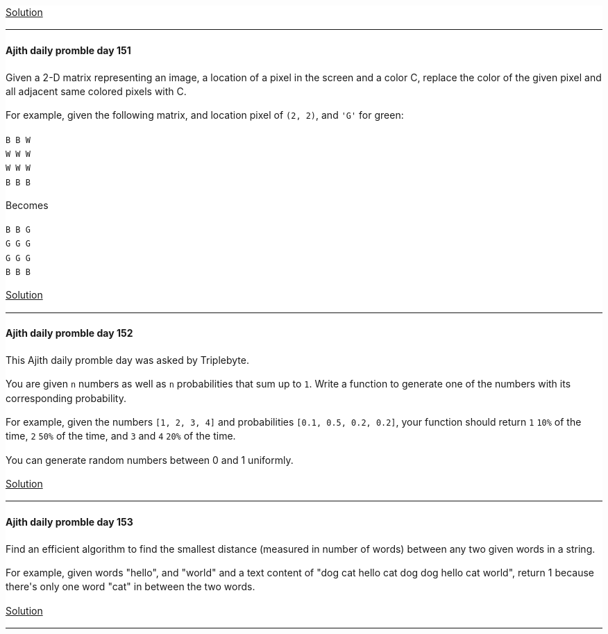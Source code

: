 [Solution](https://github.com/ajithkumarB/Algo_DataStructure_Python/blob/master/Ajith%20daily%20promble%20day_150.py)

---

#### Ajith daily promble day 151

Given a 2-D matrix representing an image, a location of a pixel in the screen and a color C, replace the color of the given pixel and all adjacent same colored pixels with C.

For example, given the following matrix, and location pixel of `(2, 2)`, and `'G'` for green:
```
B B W
W W W
W W W
B B B
```

Becomes
```
B B G
G G G
G G G
B B B
```

[Solution](https://github.com/ajithkumarB/Algo_DataStructure_Python/blob/master/Ajith%20daily%20promble%20day_151.py)

---

#### Ajith daily promble day 152

This Ajith daily promble day was asked by Triplebyte.

You are given `n` numbers as well as `n` probabilities that sum up to `1`. Write a function to generate one of the numbers with its corresponding probability.

For example, given the numbers `[1, 2, 3, 4]` and probabilities `[0.1, 0.5, 0.2, 0.2]`, your function should return `1` `10%` of the time, `2` `50%` of the time, and `3` and `4` `20%` of the time.

You can generate random numbers between 0 and 1 uniformly.

[Solution](https://github.com/ajithkumarB/Algo_DataStructure_Python/blob/master/Ajith%20daily%20promble%20day_152.py)

---

#### Ajith daily promble day 153

Find an efficient algorithm to find the smallest distance (measured in number of words) between any two given words in a string.

For example, given words "hello", and "world" and a text content of "dog cat hello cat dog dog hello cat world", return 1 because there's only one word "cat" in between the two words.

[Solution](https://github.com/ajithkumarB/Algo_DataStructure_Python/blob/master/Ajith%20daily%20promble%20day_153.py)

---